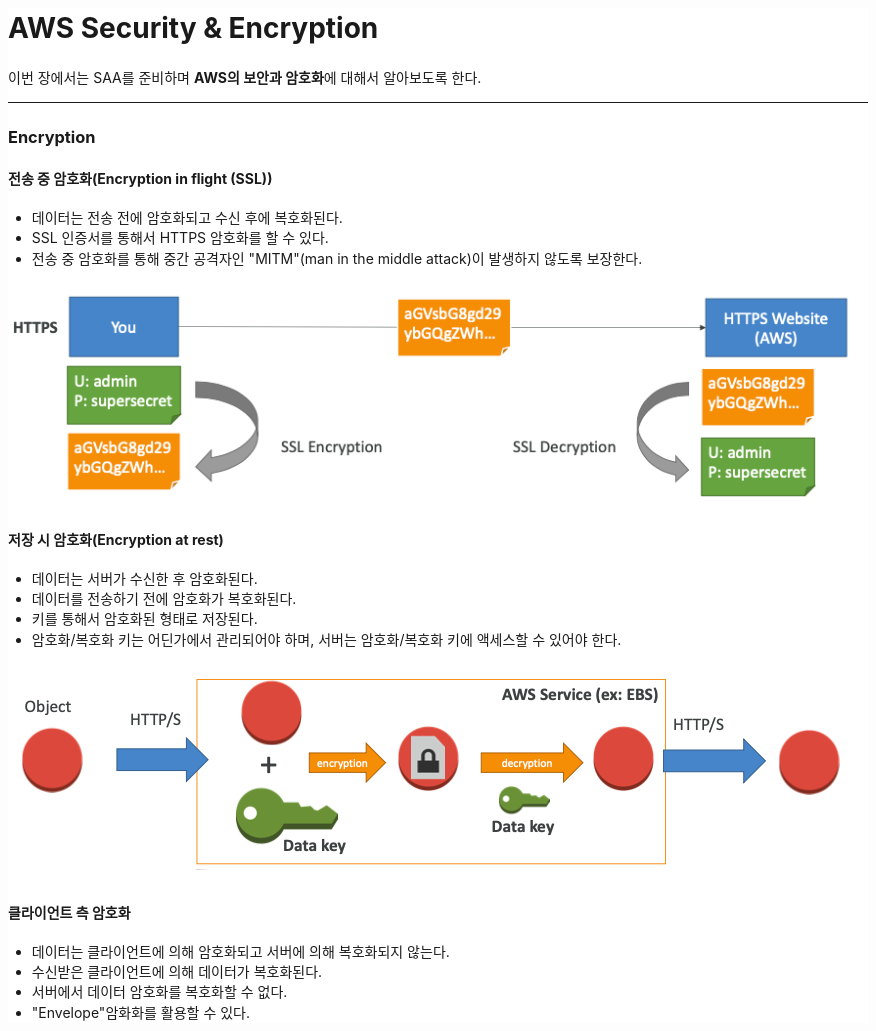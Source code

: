 # AWS Security & Encryption

이번 장에서는 SAA를 준비하며 **AWS의 보안과 암호화**에 대해서 알아보도록 한다.

---

### Encryption

#### 전송 중 암호화(Encryption in flight (SSL))

- 데이터는 전송 전에 암호화되고 수신 후에 복호화된다.
- SSL 인증서를 통해서 HTTPS 암호화를 할 수 있다.
- 전송 중 암호화를 통해 중간 공격자인 "MITM"(man in the middle attack)이 발생하지 않도록 보장한다.

![encryption-in-flight.png](images%2FSecurityEncryption%2Fencryption-in-flight.png)

#### 저장 시 암호화(Encryption at rest)

- 데이터는 서버가 수신한 후 암호화된다.
- 데이터를 전송하기 전에 암호화가 복호화된다.
- 키를 통해서 암호화된 형태로 저장된다.
- 암호화/복호화 키는 어딘가에서 관리되어야 하며, 서버는 암호화/복호화 키에 액세스할 수 있어야 한다.

![serverside-encryption-at-rest.png](images%2FSecurityEncryption%2Fserverside-encryption-at-rest.png)

#### 클라이언트 측 암호화

- 데이터는 클라이언트에 의해 암호화되고 서버에 의해 복호화되지 않는다.
- 수신받은 클라이언트에 의해 데이터가 복호화된다.
- 서버에서 데이터 암호화를 복호화할 수 없다.
- "Envelope"암화화를 활용할 수 있다.
